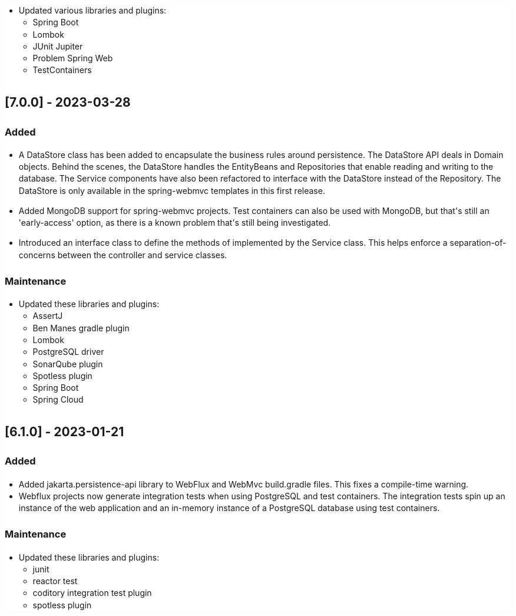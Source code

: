 * Updated various libraries and plugins:
  * Spring Boot
  * Lombok
  * JUnit Jupiter
  * Problem Spring Web
  * TestContainers


## [7.0.0] - 2023-03-28

### Added
* A DataStore class has been added to encapsulate the business rules around
  persistence.  The DataStore API deals in Domain objects. Behind the scenes,
  the DataStore handles the EntityBeans and Repositories that enable reading
  and writing to the database. The Service components have also been refactored
  to interface with the DataStore instead of the Repository. The DataStore is
  only available in the spring-webmvc templates in this first release.

* Added MongoDB support for spring-webmvc projects. Test containers can also be
  used with MongoDB, but that's still an 'early-access' option, as there is a
  known problem that's still being investigated.

* Introduced an interface class to define the methods of implemented by the Service class.
  This helps enforce a separation-of-concerns between the controller and service
  classes.

### Maintenance

* Updated these libraries and plugins:
    * AssertJ
    * Ben Manes gradle plugin
    * Lombok
    * PostgreSQL driver
    * SonarQube plugin
    * Spotless plugin
    * Spring Boot
    * Spring Cloud

## [6.1.0] - 2023-01-21

### Added
  * Added jakarta.persistence-api library to WebFlux and WebMvc build.gradle files.
    This fixes a compile-time warning.
  * Webflux projects now generate integration tests when using PostgreSQL and test containers.
    The integration tests spin up an instance of the web application and an in-memory instance of
    a PostgreSQL database using test containers.

### Maintenance
  * Updated these libraries and plugins:
    * junit
    * reactor test
    * coditory integration test plugin
    * spotless plugin
